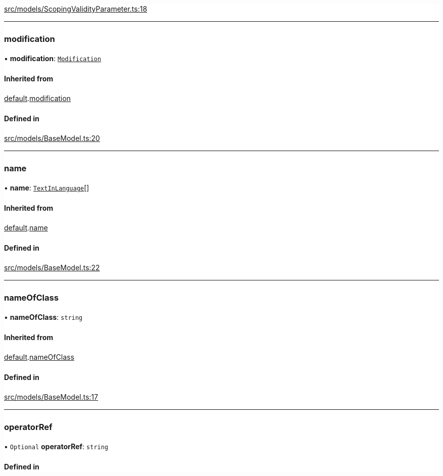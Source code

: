 [src/models/ScopingValidityParameter.ts:18](https://github.com/entur/products-models/blob/main/src/models/ScopingValidityParameter.ts#L18)

___

### modification

• **modification**: [`Modification`](../enums/types_enums.Modification.md)

#### Inherited from

[default](models_BaseModel.default.md).[modification](models_BaseModel.default.md#modification)

#### Defined in

[src/models/BaseModel.ts:20](https://github.com/entur/products-models/blob/main/src/models/BaseModel.ts#L20)

___

### name

• **name**: [`TextInLanguage`](../modules/types_types.md#textinlanguage)[]

#### Inherited from

[default](models_BaseModel.default.md).[name](models_BaseModel.default.md#name)

#### Defined in

[src/models/BaseModel.ts:22](https://github.com/entur/products-models/blob/main/src/models/BaseModel.ts#L22)

___

### nameOfClass

• **nameOfClass**: `string`

#### Inherited from

[default](models_BaseModel.default.md).[nameOfClass](models_BaseModel.default.md#nameofclass)

#### Defined in

[src/models/BaseModel.ts:17](https://github.com/entur/products-models/blob/main/src/models/BaseModel.ts#L17)

___

### operatorRef

• `Optional` **operatorRef**: `string`

#### Defined in
